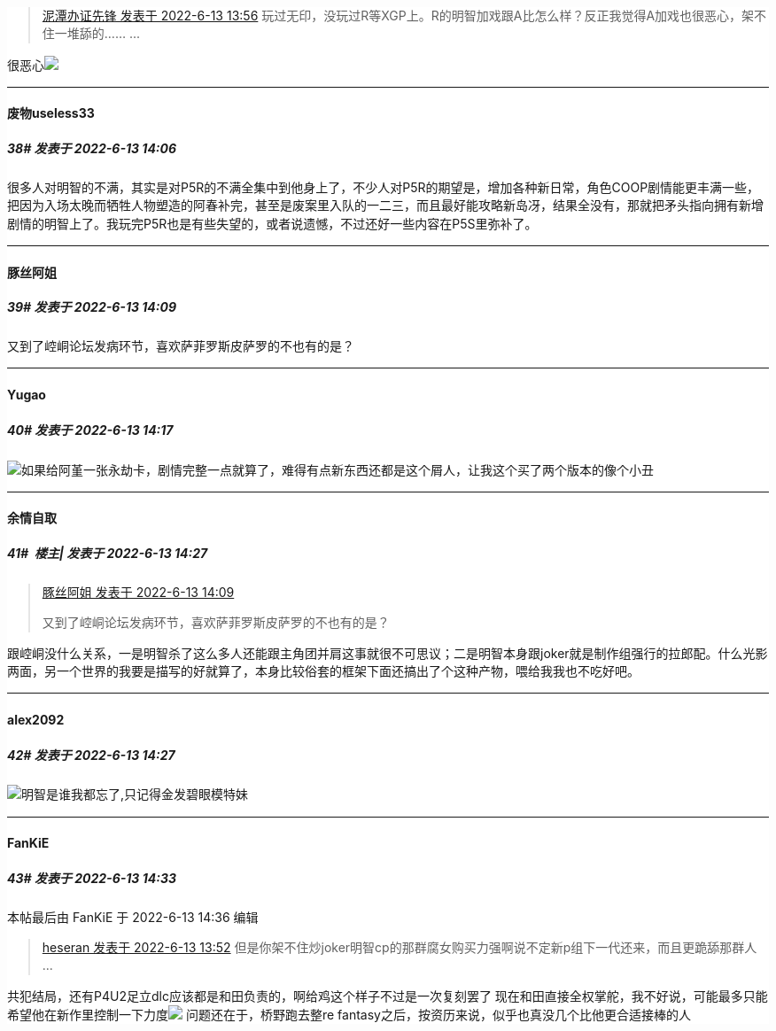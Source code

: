<blockquote><a href="httphttps://bbs.saraba1st.com/2b/forum.php?mod=redirect&amp;goto=findpost&amp;pid=56248978&amp;ptid=2075494" target="_blank">泥潭办证先锋 发表于 2022-6-13 13:56</a>
玩过无印，没玩过R等XGP上。R的明智加戏跟A比怎么样？反正我觉得A加戏也很恶心，架不住一堆舔的…… ...</blockquote>
很恶心<img src="https://static.saraba1st.com/image/smiley/face2017/166.png" referrerpolicy="no-referrer">

*****

####  废物useless33  
##### 38#       发表于 2022-6-13 14:06

很多人对明智的不满，其实是对P5R的不满全集中到他身上了，不少人对P5R的期望是，增加各种新日常，角色COOP剧情能更丰满一些，把因为入场太晚而牺牲人物塑造的阿春补完，甚至是废案里入队的一二三，而且最好能攻略新岛冴，结果全没有，那就把矛头指向拥有新增剧情的明智上了。我玩完P5R也是有些失望的，或者说遗憾，不过还好一些内容在P5S里弥补了。

*****

####  豚丝阿姐  
##### 39#       发表于 2022-6-13 14:09

又到了崆峒论坛发病环节，喜欢萨菲罗斯皮萨罗的不也有的是？

*****

####  Yugao  
##### 40#       发表于 2022-6-13 14:17

<img src="https://static.saraba1st.com/image/smiley/face2017/001.png" referrerpolicy="no-referrer">如果给阿堇一张永劫卡，剧情完整一点就算了，难得有点新东西还都是这个屑人，让我这个买了两个版本的像个小丑

*****

####  余情自取  
##### 41#         楼主| 发表于 2022-6-13 14:27

<blockquote><a href="httphttps://bbs.saraba1st.com/2b/forum.php?mod=redirect&amp;goto=findpost&amp;pid=56249111&amp;ptid=2075494" target="_blank">豚丝阿姐 发表于 2022-6-13 14:09</a>

又到了崆峒论坛发病环节，喜欢萨菲罗斯皮萨罗的不也有的是？</blockquote>
跟崆峒没什么关系，一是明智杀了这么多人还能跟主角团并肩这事就很不可思议；二是明智本身跟joker就是制作组强行的拉郎配。什么光影两面，另一个世界的我要是描写的好就算了，本身比较俗套的框架下面还搞出了个这种产物，喂给我我也不吃好吧。

*****

####  alex2092  
##### 42#       发表于 2022-6-13 14:27

<img src="https://static.saraba1st.com/image/smiley/face2017/067.png" referrerpolicy="no-referrer">明智是谁我都忘了,只记得金发碧眼模特妹

*****

####  FanKiE  
##### 43#       发表于 2022-6-13 14:33

 本帖最后由 FanKiE 于 2022-6-13 14:36 编辑 
<blockquote><a href="httphttps://bbs.saraba1st.com/2b/forum.php?mod=redirect&amp;goto=findpost&amp;pid=56248938&amp;ptid=2075494" target="_blank">heseran 发表于 2022-6-13 13:52</a>
但是你架不住炒joker明智cp的那群腐女购买力强啊说不定新p组下一代还来，而且更跪舔那群人 ...</blockquote>
共犯结局，还有P4U2足立dlc应该都是和田负责的，啊给鸡这个样子不过是一次复刻罢了
现在和田直接全权掌舵，我不好说，可能最多只能希望他在新作里控制一下力度<img src="https://static.saraba1st.com/image/smiley/face2017/095.png" referrerpolicy="no-referrer">
问题还在于，桥野跑去整re fantasy之后，按资历来说，似乎也真没几个比他更合适接棒的人
